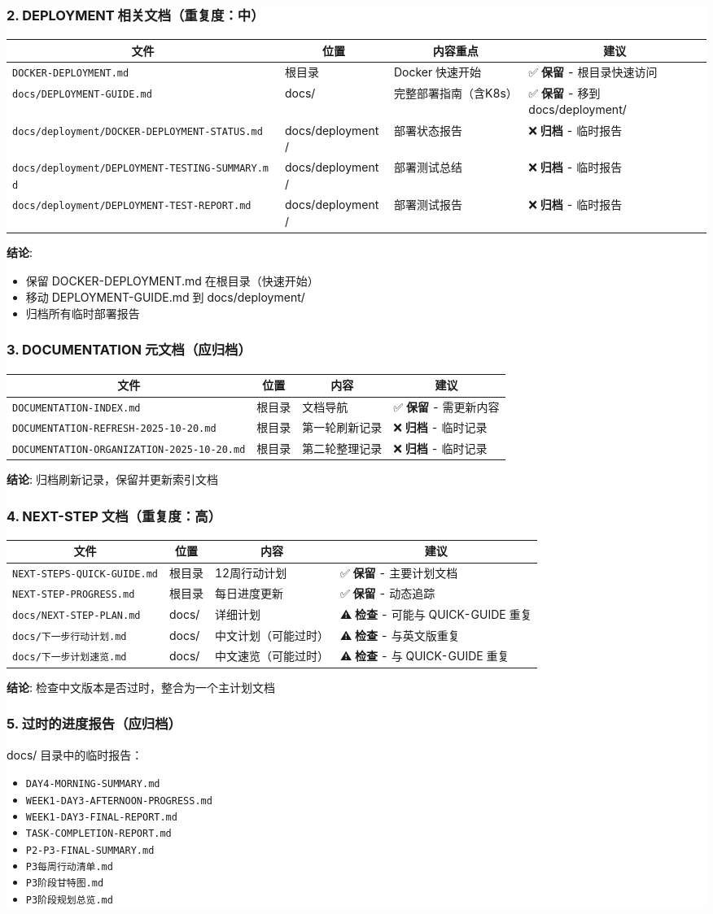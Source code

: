 ### 2. DEPLOYMENT 相关文档（重复度：中）

| 文件 | 位置 | 内容重点 | 建议 |
|------|------|----------|------|
| `DOCKER-DEPLOYMENT.md` | 根目录 | Docker 快速开始 | ✅ **保留** - 根目录快速访问 |
| `docs/DEPLOYMENT-GUIDE.md` | docs/ | 完整部署指南（含K8s） | ✅ **保留** - 移到 docs/deployment/ |
| `docs/deployment/DOCKER-DEPLOYMENT-STATUS.md` | docs/deployment/ | 部署状态报告 | ❌ **归档** - 临时报告 |
| `docs/deployment/DEPLOYMENT-TESTING-SUMMARY.md` | docs/deployment/ | 部署测试总结 | ❌ **归档** - 临时报告 |
| `docs/deployment/DEPLOYMENT-TEST-REPORT.md` | docs/deployment/ | 部署测试报告 | ❌ **归档** - 临时报告 |

**结论**: 
- 保留 DOCKER-DEPLOYMENT.md 在根目录（快速开始）
- 移动 DEPLOYMENT-GUIDE.md 到 docs/deployment/
- 归档所有临时部署报告

### 3. DOCUMENTATION 元文档（应归档）

| 文件 | 位置 | 内容 | 建议 |
|------|------|------|------|
| `DOCUMENTATION-INDEX.md` | 根目录 | 文档导航 | ✅ **保留** - 需更新内容 |
| `DOCUMENTATION-REFRESH-2025-10-20.md` | 根目录 | 第一轮刷新记录 | ❌ **归档** - 临时记录 |
| `DOCUMENTATION-ORGANIZATION-2025-10-20.md` | 根目录 | 第二轮整理记录 | ❌ **归档** - 临时记录 |

**结论**: 归档刷新记录，保留并更新索引文档

### 4. NEXT-STEP 文档（重复度：高）

| 文件 | 位置 | 内容 | 建议 |
|------|------|------|------|
| `NEXT-STEPS-QUICK-GUIDE.md` | 根目录 | 12周行动计划 | ✅ **保留** - 主要计划文档 |
| `NEXT-STEP-PROGRESS.md` | 根目录 | 每日进度更新 | ✅ **保留** - 动态追踪 |
| `docs/NEXT-STEP-PLAN.md` | docs/ | 详细计划 | ⚠️ **检查** - 可能与 QUICK-GUIDE 重复 |
| `docs/下一步行动计划.md` | docs/ | 中文计划（可能过时） | ⚠️ **检查** - 与英文版重复 |
| `docs/下一步计划速览.md` | docs/ | 中文速览（可能过时） | ⚠️ **检查** - 与 QUICK-GUIDE 重复 |

**结论**: 检查中文版本是否过时，整合为一个主计划文档

### 5. 过时的进度报告（应归档）

docs/ 目录中的临时报告：
- `DAY4-MORNING-SUMMARY.md`
- `WEEK1-DAY3-AFTERNOON-PROGRESS.md`
- `WEEK1-DAY3-FINAL-REPORT.md`
- `TASK-COMPLETION-REPORT.md`
- `P2-P3-FINAL-SUMMARY.md`
- `P3每周行动清单.md`
- `P3阶段甘特图.md`
- `P3阶段规划总览.md`
